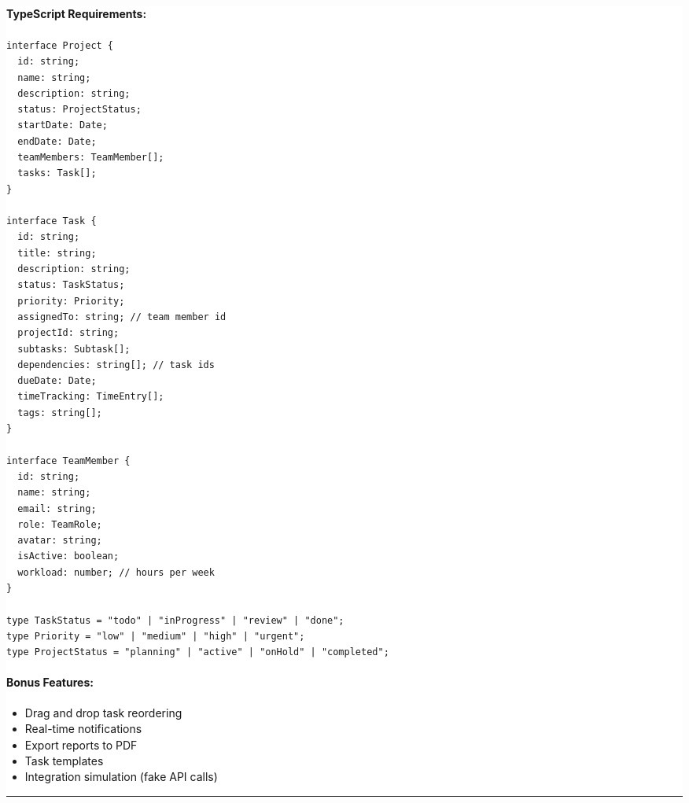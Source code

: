 #### **TypeScript Requirements:**

```tsx
interface Project {
  id: string;
  name: string;
  description: string;
  status: ProjectStatus;
  startDate: Date;
  endDate: Date;
  teamMembers: TeamMember[];
  tasks: Task[];
}

interface Task {
  id: string;
  title: string;
  description: string;
  status: TaskStatus;
  priority: Priority;
  assignedTo: string; // team member id
  projectId: string;
  subtasks: Subtask[];
  dependencies: string[]; // task ids
  dueDate: Date;
  timeTracking: TimeEntry[];
  tags: string[];
}

interface TeamMember {
  id: string;
  name: string;
  email: string;
  role: TeamRole;
  avatar: string;
  isActive: boolean;
  workload: number; // hours per week
}

type TaskStatus = "todo" | "inProgress" | "review" | "done";
type Priority = "low" | "medium" | "high" | "urgent";
type ProjectStatus = "planning" | "active" | "onHold" | "completed";
```

#### **Bonus Features:**

- Drag and drop task reordering
- Real-time notifications
- Export reports to PDF
- Task templates
- Integration simulation (fake API calls)

---